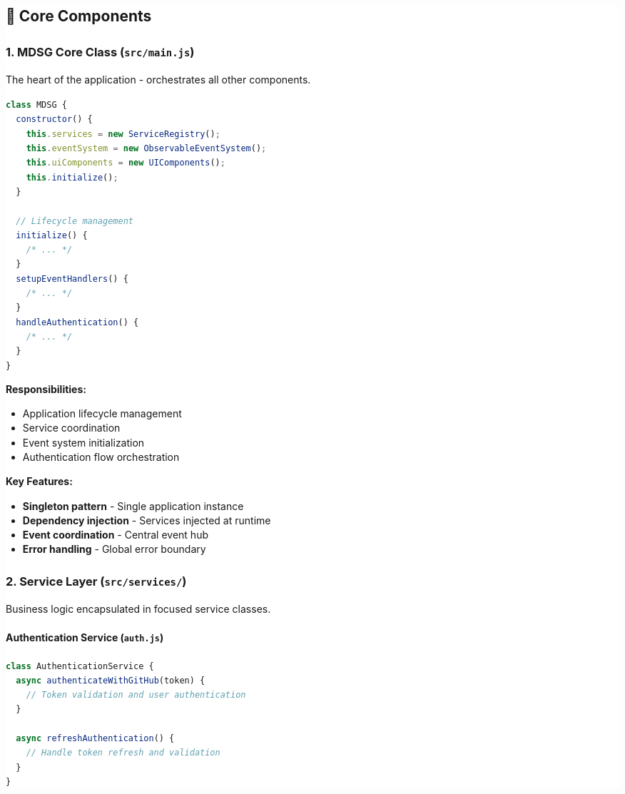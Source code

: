 ## 🧩 Core Components

### 1. **MDSG Core Class** (`src/main.js`)

The heart of the application - orchestrates all other components.

```javascript
class MDSG {
  constructor() {
    this.services = new ServiceRegistry();
    this.eventSystem = new ObservableEventSystem();
    this.uiComponents = new UIComponents();
    this.initialize();
  }

  // Lifecycle management
  initialize() {
    /* ... */
  }
  setupEventHandlers() {
    /* ... */
  }
  handleAuthentication() {
    /* ... */
  }
}
```

**Responsibilities:**

- Application lifecycle management
- Service coordination
- Event system initialization
- Authentication flow orchestration

**Key Features:**

- **Singleton pattern** - Single application instance
- **Dependency injection** - Services injected at runtime
- **Event coordination** - Central event hub
- **Error handling** - Global error boundary

### 2. **Service Layer** (`src/services/`)

Business logic encapsulated in focused service classes.

#### Authentication Service (`auth.js`)

```javascript
class AuthenticationService {
  async authenticateWithGitHub(token) {
    // Token validation and user authentication
  }

  async refreshAuthentication() {
    // Handle token refresh and validation
  }
}
```

